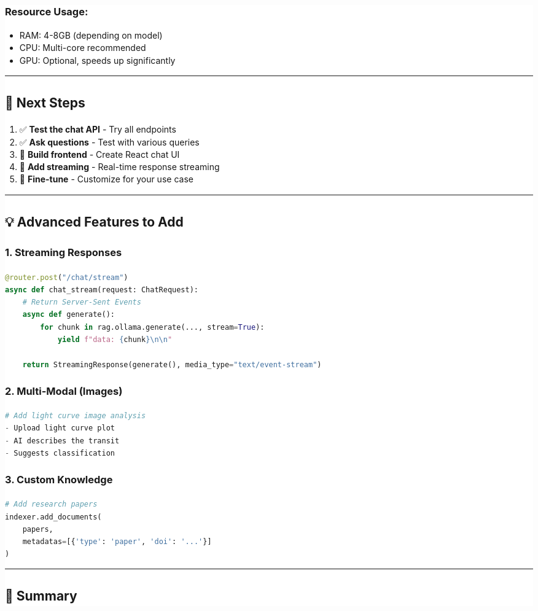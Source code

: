 ### **Resource Usage:**
- RAM: 4-8GB (depending on model)
- CPU: Multi-core recommended
- GPU: Optional, speeds up significantly

---

## 🎯 **Next Steps**

1. ✅ **Test the chat API** - Try all endpoints
2. ✅ **Ask questions** - Test with various queries
3. 🔄 **Build frontend** - Create React chat UI
4. 🔄 **Add streaming** - Real-time response streaming
5. 🔄 **Fine-tune** - Customize for your use case

---

## 💡 **Advanced Features to Add**

### **1. Streaming Responses**
```python
@router.post("/chat/stream")
async def chat_stream(request: ChatRequest):
    # Return Server-Sent Events
    async def generate():
        for chunk in rag.ollama.generate(..., stream=True):
            yield f"data: {chunk}\n\n"

    return StreamingResponse(generate(), media_type="text/event-stream")
```

### **2. Multi-Modal (Images)**
```python
# Add light curve image analysis
- Upload light curve plot
- AI describes the transit
- Suggests classification
```

### **3. Custom Knowledge**
```python
# Add research papers
indexer.add_documents(
    papers,
    metadatas=[{'type': 'paper', 'doi': '...'}]
)
```

---

## 🌟 **Summary**
